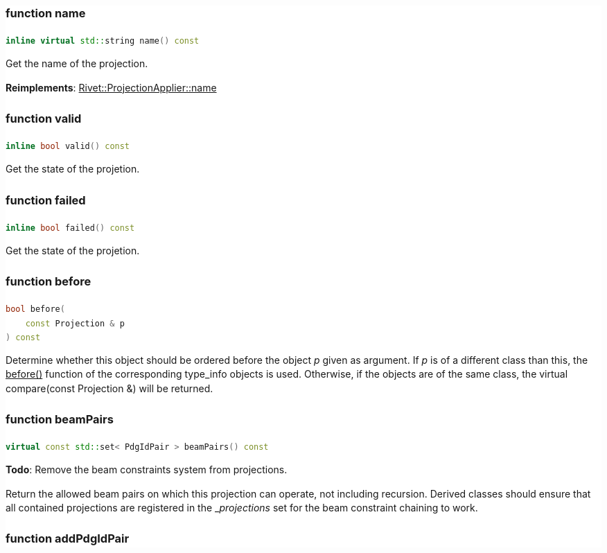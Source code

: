 ### function name

```cpp
inline virtual std::string name() const
```

Get the name of the projection. 

**Reimplements**: [Rivet::ProjectionApplier::name](http://example.org/classes/classrivet_1_1projectionapplier/#function-name)


### function valid

```cpp
inline bool valid() const
```

Get the state of the projetion. 

### function failed

```cpp
inline bool failed() const
```

Get the state of the projetion. 

### function before

```cpp
bool before(
    const Projection & p
) const
```


Determine whether this object should be ordered before the object _p_ given as argument. If _p_ is of a different class than this, the <a href="http://example.org/classes/classrivet_1_1axesdefinition/#function-before">before()</a> function of the corresponding type_info objects is used. Otherwise, if the objects are of the same class, the virtual compare(const Projection &) will be returned. 


### function beamPairs

```cpp
virtual const std::set< PdgIdPair > beamPairs() const
```


**Todo**: Remove the beam constraints system from projections. 

Return the allowed beam pairs on which this projection can operate, not including recursion. Derived classes should ensure that all contained projections are registered in the __projections_ set for the beam constraint chaining to work. 


### function addPdgIdPair
